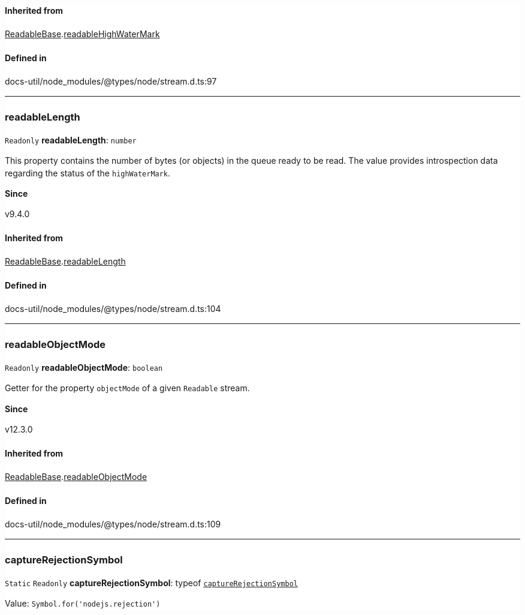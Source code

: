 #### Inherited from

[ReadableBase](ReadableBase.md).[readableHighWaterMark](ReadableBase.md#readablehighwatermark)

#### Defined in

docs-util/node_modules/@types/node/stream.d.ts:97

___

### readableLength

 `Readonly` **readableLength**: `number`

This property contains the number of bytes (or objects) in the queue
ready to be read. The value provides introspection data regarding
the status of the `highWaterMark`.

**Since**

v9.4.0

#### Inherited from

[ReadableBase](ReadableBase.md).[readableLength](ReadableBase.md#readablelength)

#### Defined in

docs-util/node_modules/@types/node/stream.d.ts:104

___

### readableObjectMode

 `Readonly` **readableObjectMode**: `boolean`

Getter for the property `objectMode` of a given `Readable` stream.

**Since**

v12.3.0

#### Inherited from

[ReadableBase](ReadableBase.md).[readableObjectMode](ReadableBase.md#readableobjectmode)

#### Defined in

docs-util/node_modules/@types/node/stream.d.ts:109

___

### captureRejectionSymbol

 `Static` `Readonly` **captureRejectionSymbol**: typeof [`captureRejectionSymbol`](Socket.md#capturerejectionsymbol)

Value: `Symbol.for('nodejs.rejection')`
